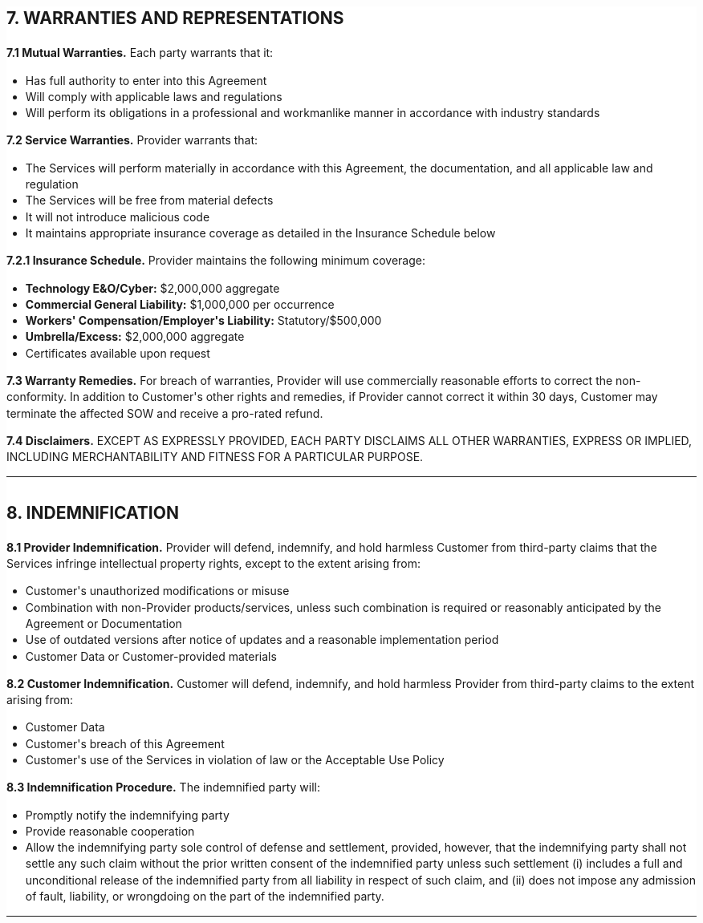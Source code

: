 
## 7. WARRANTIES AND REPRESENTATIONS

**7.1 Mutual Warranties.** Each party warrants that it:
- Has full authority to enter into this Agreement
- Will comply with applicable laws and regulations
- Will perform its obligations in a professional and workmanlike manner in accordance with industry standards

**7.2 Service Warranties.** Provider warrants that:
- The Services will perform materially in accordance with this Agreement, the documentation, and all applicable law and regulation
- The Services will be free from material defects
- It will not introduce malicious code
- It maintains appropriate insurance coverage as detailed in the Insurance Schedule below

**7.2.1 Insurance Schedule.** Provider maintains the following minimum coverage:
- **Technology E&O/Cyber:** $2,000,000 aggregate
- **Commercial General Liability:** $1,000,000 per occurrence  
- **Workers' Compensation/Employer's Liability:** Statutory/$500,000
- **Umbrella/Excess:** $2,000,000 aggregate
- Certificates available upon request

**7.3 Warranty Remedies.** For breach of warranties, Provider will use commercially reasonable efforts to correct the non-conformity. In addition to Customer's other rights and remedies, if Provider cannot correct it within 30 days, Customer may terminate the affected SOW and receive a pro-rated refund.

**7.4 Disclaimers.** EXCEPT AS EXPRESSLY PROVIDED, EACH PARTY DISCLAIMS ALL OTHER WARRANTIES, EXPRESS OR IMPLIED, INCLUDING MERCHANTABILITY AND FITNESS FOR A PARTICULAR PURPOSE.

---

## 8. INDEMNIFICATION

**8.1 Provider Indemnification.** Provider will defend, indemnify, and hold harmless Customer from third-party claims that the Services infringe intellectual property rights, except to the extent arising from:
- Customer's unauthorized modifications or misuse
- Combination with non-Provider products/services, unless such combination is required or reasonably anticipated by the Agreement or Documentation
- Use of outdated versions after notice of updates and a reasonable implementation period
- Customer Data or Customer-provided materials

**8.2 Customer Indemnification.** Customer will defend, indemnify, and hold harmless Provider from third-party claims to the extent arising from:
- Customer Data
- Customer's breach of this Agreement
- Customer's use of the Services in violation of law or the Acceptable Use Policy

**8.3 Indemnification Procedure.** The indemnified party will:
- Promptly notify the indemnifying party
- Provide reasonable cooperation
- Allow the indemnifying party sole control of defense and settlement, provided, however, that the indemnifying party shall not settle any such claim without the prior written consent of the indemnified party unless such settlement (i) includes a full and unconditional release of the indemnified party from all liability in respect of such claim, and (ii) does not impose any admission of fault, liability, or wrongdoing on the part of the indemnified party.

---